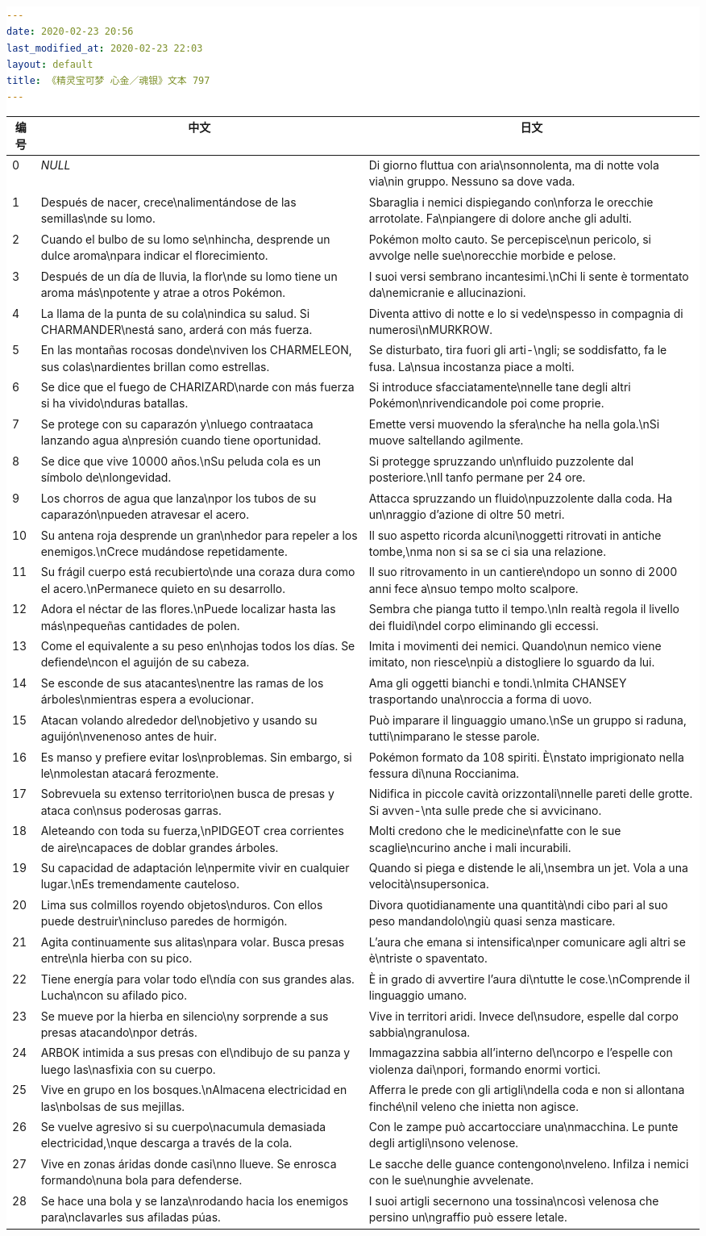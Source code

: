 ```yaml
---
date: 2020-02-23 20:56
last_modified_at: 2020-02-23 22:03
layout: default
title: 《精灵宝可梦 心金／魂银》文本 797
---
```

| 编号 | 中文 | 日文 |
| ---- | ---- | ---- |
| 0 | _NULL_ | Di giorno fluttua con aria\nsonnolenta, ma di notte vola via\nin gruppo. Nessuno sa dove vada. |
| 1 | Después de nacer, crece\nalimentándose de las semillas\nde su lomo. | Sbaraglia i nemici dispiegando con\nforza le orecchie arrotolate. Fa\npiangere di dolore anche gli adulti. |
| 2 | Cuando el bulbo de su lomo se\nhincha, desprende un dulce aroma\npara indicar el florecimiento. | Pokémon molto cauto. Se percepisce\nun pericolo, si avvolge nelle sue\norecchie morbide e pelose. |
| 3 | Después de un día de lluvia, la flor\nde su lomo tiene un aroma más\npotente y atrae a otros Pokémon. | I suoi versi sembrano incantesimi.\nChi li sente è tormentato da\nemicranie e allucinazioni. |
| 4 | La llama de la punta de su cola\nindica su salud. Si CHARMANDER\nestá sano, arderá con más fuerza. | Diventa attivo di notte e lo si vede\nspesso in compagnia di numerosi\nMURKROW. |
| 5 | En las montañas rocosas donde\nviven los CHARMELEON, sus colas\nardientes brillan como estrellas. | Se disturbato, tira fuori gli arti-\ngli; se soddisfatto, fa le fusa. La\nsua incostanza piace a molti. |
| 6 | Se dice que el fuego de CHARIZARD\narde con más fuerza si ha vivido\nduras batallas. | Si introduce sfacciatamente\nnelle tane degli altri Pokémon\nrivendicandole poi come proprie. |
| 7 | Se protege con su caparazón y\nluego contraataca lanzando agua a\npresión cuando tiene oportunidad. | Emette versi muovendo la sfera\nche ha nella gola.\nSi muove saltellando agilmente. |
| 8 | Se dice que vive 10000 años.\nSu peluda cola es un símbolo de\nlongevidad. | Si protegge spruzzando un\nfluido puzzolente dal posteriore.\nIl tanfo permane per 24 ore. |
| 9 | Los chorros de agua que lanza\npor los tubos de su caparazón\npueden atravesar el acero. | Attacca spruzzando un fluido\npuzzolente dalla coda. Ha un\nraggio d’azione di oltre 50 metri. |
| 10 | Su antena roja desprende un gran\nhedor para repeler a los enemigos.\nCrece mudándose repetidamente. | Il suo aspetto ricorda alcuni\noggetti ritrovati in antiche tombe,\nma non si sa se ci sia una relazione. |
| 11 | Su frágil cuerpo está recubierto\nde una coraza dura como el acero.\nPermanece quieto en su desarrollo. | Il suo ritrovamento in un cantiere\ndopo un sonno di 2000 anni fece a\nsuo tempo molto scalpore. |
| 12 | Adora el néctar de las flores.\nPuede localizar hasta las más\npequeñas cantidades de polen. | Sembra che pianga tutto il tempo.\nIn realtà regola il livello dei fluidi\ndel corpo eliminando gli eccessi. |
| 13 | Come el equivalente a su peso en\nhojas todos los días. Se defiende\ncon el aguijón de su cabeza. | Imita i movimenti dei nemici. Quando\nun nemico viene imitato, non riesce\npiù a distogliere lo sguardo da lui. |
| 14 | Se esconde de sus atacantes\nentre las ramas de los árboles\nmientras espera a evolucionar. | Ama gli oggetti bianchi e tondi.\nImita CHANSEY trasportando una\nroccia a forma di uovo. |
| 15 | Atacan volando alrededor del\nobjetivo y usando su aguijón\nvenenoso antes de huir. | Può imparare il linguaggio umano.\nSe un gruppo si raduna, tutti\nimparano le stesse parole. |
| 16 | Es manso y prefiere evitar los\nproblemas. Sin embargo, si le\nmolestan atacará ferozmente. | Pokémon formato da 108 spiriti. È\nstato imprigionato nella fessura di\nuna Roccianima. |
| 17 | Sobrevuela su extenso territorio\nen busca de presas y ataca con\nsus poderosas garras. | Nidifica in piccole cavità orizzontali\nnelle pareti delle grotte. Si avven-\nta sulle prede che si avvicinano. |
| 18 | Aleteando con toda su fuerza,\nPIDGEOT crea corrientes de aire\ncapaces de doblar grandes árboles. | Molti credono che le medicine\nfatte con le sue scaglie\ncurino anche i mali incurabili. |
| 19 | Su capacidad de adaptación le\npermite vivir en cualquier lugar.\nEs tremendamente cauteloso. | Quando si piega e distende le ali,\nsembra un jet. Vola a una velocità\nsupersonica. |
| 20 | Lima sus colmillos royendo objetos\nduros. Con ellos puede destruir\nincluso paredes de hormigón. | Divora quotidianamente una quantità\ndi cibo pari al suo peso mandandolo\ngiù quasi senza masticare. |
| 21 | Agita continuamente sus alitas\npara volar. Busca presas entre\nla hierba con su pico. | L’aura che emana si intensifica\nper comunicare agli altri se è\ntriste o spaventato. |
| 22 | Tiene energía para volar todo el\ndía con sus grandes alas. Lucha\ncon su afilado pico. | È in grado di avvertire l’aura di\ntutte le cose.\nComprende il linguaggio umano. |
| 23 | Se mueve por la hierba en silencio\ny sorprende a sus presas atacando\npor detrás. | Vive in territori aridi. Invece del\nsudore, espelle dal corpo sabbia\ngranulosa. |
| 24 | ARBOK intimida a sus presas con el\ndibujo de su panza y luego las\nasfixia con su cuerpo. | Immagazzina sabbia all’interno del\ncorpo e l’espelle con violenza dai\npori, formando enormi vortici. |
| 25 | Vive en grupo en los bosques.\nAlmacena electricidad en las\nbolsas de sus mejillas. | Afferra le prede con gli artigli\ndella coda e non si allontana finché\nil veleno che inietta non agisce. |
| 26 | Se vuelve agresivo si su cuerpo\nacumula demasiada electricidad,\nque descarga a través de la cola. | Con le zampe può accartocciare una\nmacchina. Le punte degli artigli\nsono velenose. |
| 27 | Vive en zonas áridas donde casi\nno llueve. Se enrosca formando\nuna bola para defenderse. | Le sacche delle guance contengono\nveleno. Infilza i nemici con le sue\nunghie avvelenate. |
| 28 | Se hace una bola y se lanza\nrodando hacia los enemigos para\nclavarles sus afiladas púas. | I suoi artigli secernono una tossina\ncosì velenosa che persino un\ngraffio può essere letale. |